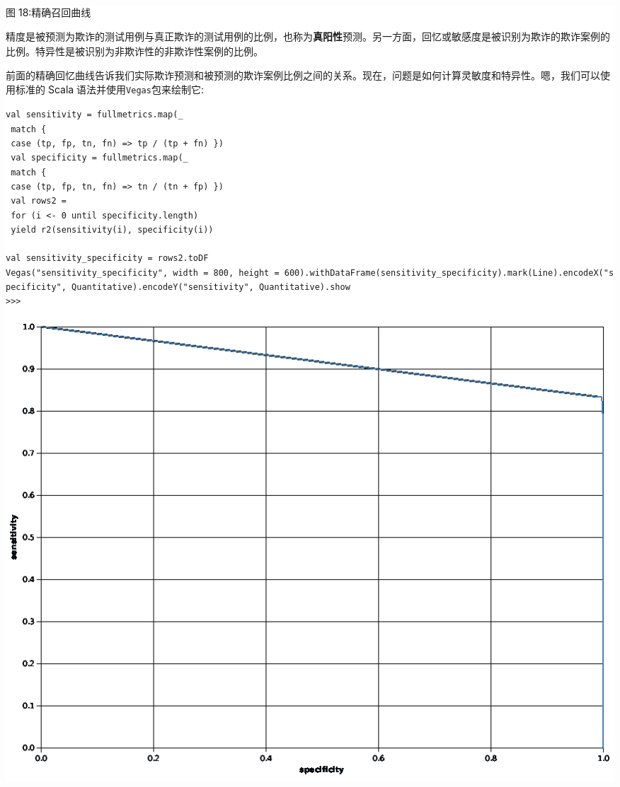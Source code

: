 图 18:精确召回曲线

精度是被预测为欺诈的测试用例与真正欺诈的测试用例的比例，也称为**真阳性**预测。另一方面，回忆或敏感度是被识别为欺诈的欺诈案例的比例。特异性是被识别为非欺诈性的非欺诈性案例的比例。

前面的精确回忆曲线告诉我们实际欺诈预测和被预测的欺诈案例比例之间的关系。现在，问题是如何计算灵敏度和特异性。嗯，我们可以使用标准的 Scala 语法并使用`Vegas`包来绘制它:

```
val sensitivity = fullmetrics.map(_ 
 match { 
 case (tp, fp, tn, fn) => tp / (tp + fn) })
 val specificity = fullmetrics.map(_ 
 match { 
 case (tp, fp, tn, fn) => tn / (tn + fp) })
 val rows2 = 
 for (i <- 0 until specificity.length) 
 yield r2(sensitivity(i), specificity(i))

val sensitivity_specificity = rows2.toDF
Vegas("sensitivity_specificity", width = 800, height = 600).withDataFrame(sensitivity_specificity).mark(Line).encodeX("specificity", Quantitative).encodeY("sensitivity", Quantitative).show
>>>
```

![](img/d09bc5bc-db14-4d43-8cd8-69615e21e749.png)
